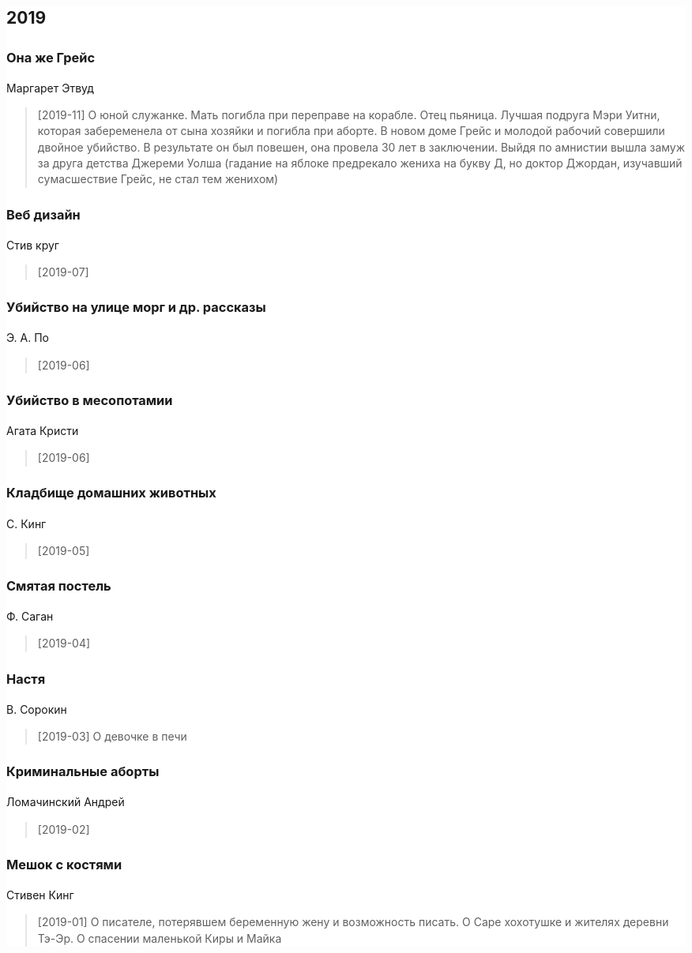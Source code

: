 

## 2019

### Она же Грейс
Маргарет Этвуд
> [2019-11] О юной служанке. Мать погибла при переправе на корабле. Отец пьяница. Лучшая подруга Мэри Уитни, которая забеременела от сына хозяйки и погибла при аборте. В новом доме Грейс и молодой рабочий совершили двойное убийство. В результате он был повешен, она провела 30 лет в заключении. Выйдя по амнистии вышла замуж за друга детства Джереми Уолша (гадание на яблоке предрекало жениха на букву Д, но доктор Джордан, изучавший сумасшествие Грейс, не стал тем женихом)


### Веб дизайн
Стив круг
> [2019-07] 


### Убийство на улице морг и др. рассказы
Э. А. По
> [2019-06] 


### Убийство в месопотамии
Агата Кристи
> [2019-06] 


### Кладбище домашних животных
С. Кинг
> [2019-05] 


### Смятая постель
Ф. Саган
> [2019-04] 


### Настя
В. Сорокин
> [2019-03] О девочке в печи


### Криминальные аборты
Ломачинский Андрей
> [2019-02] 


### Мешок с костями
Стивен Кинг
> [2019-01] О писателе, потерявшем беременную жену и возможность писать. О Саре хохотушке и жителях деревни Тэ-Эр. О спасении маленькой Киры и Майка
